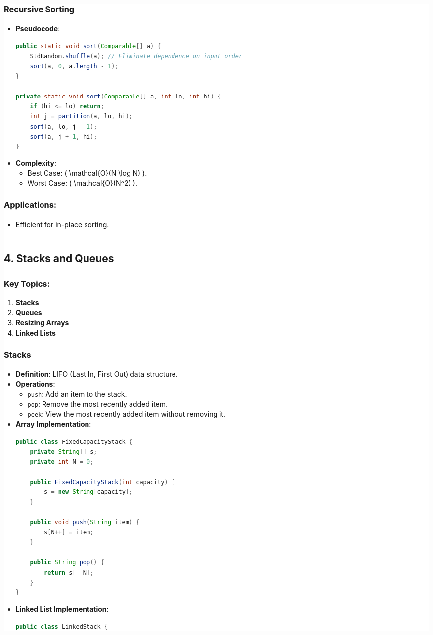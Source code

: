 ### **Recursive Sorting**

- **Pseudocode**:
  ```java
  public static void sort(Comparable[] a) {
      StdRandom.shuffle(a); // Eliminate dependence on input order
      sort(a, 0, a.length - 1);
  }

  private static void sort(Comparable[] a, int lo, int hi) {
      if (hi <= lo) return;
      int j = partition(a, lo, hi);
      sort(a, lo, j - 1);
      sort(a, j + 1, hi);
  }
  ```
- **Complexity**:
  - Best Case: \( \mathcal{O}(N \log N) \).
  - Worst Case: \( \mathcal{O}(N^2) \).

### **Applications**:

- Efficient for in-place sorting.

---

## 4. Stacks and Queues

### Key Topics:

1. **Stacks**
2. **Queues**
3. **Resizing Arrays**
4. **Linked Lists**

### **Stacks**

- **Definition**: LIFO (Last In, First Out) data structure.
- **Operations**:
  - `push`: Add an item to the stack.
  - `pop`: Remove the most recently added item.
  - `peek`: View the most recently added item without removing it.
- **Array Implementation**:
  ```java
  public class FixedCapacityStack {
      private String[] s;
      private int N = 0;

      public FixedCapacityStack(int capacity) {
          s = new String[capacity];
      }

      public void push(String item) {
          s[N++] = item;
      }

      public String pop() {
          return s[--N];
      }
  }
  ```
- **Linked List Implementation**:
  ```java
  public class LinkedStack {
  ```